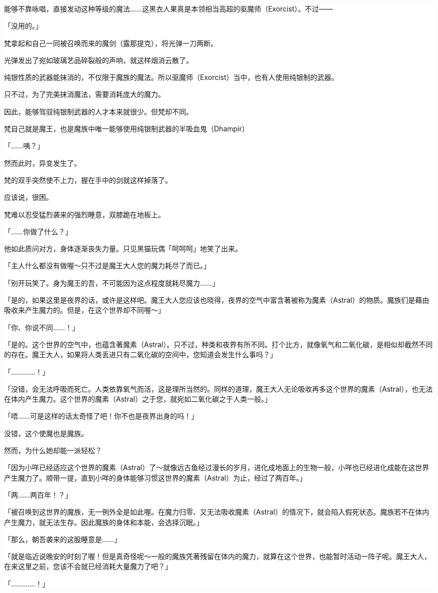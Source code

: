 能够不靠咏唱，直接发动这种等级的魔法……这黑衣人果真是本领相当高超的驱魔师（Exorcist）。不过——

「没用的。」

梵拿起和自己一同被召唤而来的魔剑（露那提克），将光弹一刀两断。

光弹发出了宛如玻璃艺品碎裂般的声响，就这样烟消云散了。

纯银性质的武器能抹消的，不仅限于魔族的魔法。所以驱魔师（Exorcist）当中，也有人使用纯银制的武器。

只不过，为了完美抹消魔法，需要消耗庞大的魔力。

因此，能够驾驭纯银制武器的人才本来就很少。但梵却不同。

梵自己就是魔王，也是魔族中唯一能够使用纯银制武器的半吸血鬼（Dhampir）

「……咦？」

然而此时，异变发生了。

梵的双手突然使不上力，握在手中的剑就这样掉落了。

应该说，很困。

梵难以忍受猛烈袭来的强烈睡意，双膝跪在地板上。

「……你做了什么？」

他如此质问对方，身体逐渐丧失力量。只见黑猫玩偶「呵呵呵」地笑了出来。

「主人什么都没有做喔～只不过是魔王大人您的魔力耗尽了而已。」

「别开玩笑了。身为魔王的吾，不可能因为这点程度就耗尽魔力……」

「是的，如果这里是夜界的话，或许是这样吧。魔王大人您应该也晓得，夜界的空气中富含著被称为魔素（Astral）的物质。魔族们是藉由吸收来产生魔力的。但是，在这个世界却不同喔～」

「你、你说不同……！」

「是的。这个世界的空气中，也蕴含著魔素（Astral）。只不过，种类和夜界有所不同。打个比方，就像氧气和二氧化碳，是相似却截然不同的存在。魔王大人，如果将人类丢进只有二氧化碳的空间中，您知道会发生什么事吗？」

「…………！」

「没错，会无法呼吸而死亡。人类依靠氧气而活，这是理所当然的。同样的道理，魔王大人无论吸收再多这个世界的魔素（Astral），也无法在体内产生魔力。这个世界的魔素（Astral）之于您，就宛如二氧化碳之于人类一般。」

「唔……可是这样的话太奇怪了吧！你不也是夜界出身的吗！」

没错，这个使魔也是魔族。

然而，为什么她却能一派轻松？

「因为小咩已经适应这个世界的魔素（Astral）了～就像远古鱼经过漫长的岁月，进化成地面上的生物一般，小咩也已经进化成能在这世界产生魔力了。顺带一提，直到小咩的身体能够习惯这世界的魔素（Astral）为止，经过了两百年。」

「两……两百年！？」

「被召唤到这世界的魔族，无一例外全是如此喔。在魔力归零、又无法吸收魔素（Astral）的情况下，就会陷入假死状态。魔族若不在体内产生魔力，就无法生存。因此魔族的身体和本能，会选择沉眠。」

「那么，朝吾袭来的这股睡意是……」

「就是临近说晚安的时刻了喔！但是真奇怪呢～一般的魔族凭著残留在体内的魔力，就算在这个世界，也能暂时活动一阵子呢。魔王大人，在来这里之前，您该不会就已经消耗大量魔力了吧？」

「…………！」
